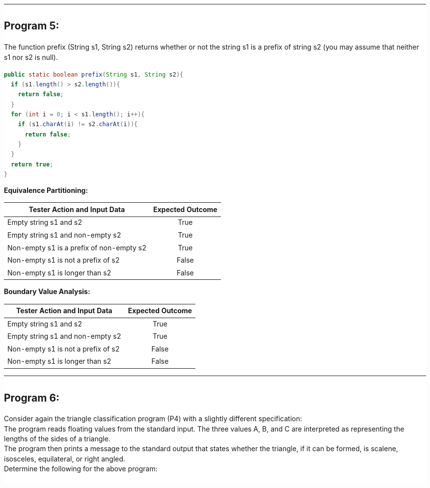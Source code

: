 
---

## Program 5:
The function prefix (String s1, String s2) returns whether or not the string s1 is a prefix of string s2 (you may assume that neither s1 nor s2 is null).<br>
```java
public static boolean prefix(String s1, String s2){
  if (s1.length() > s2.length()){
    return false;
  }
  for (int i = 0; i < s1.length(); i++){
    if (s1.charAt(i) != s2.charAt(i)){
      return false;
    }
  }
  return true;
}
```
**Equivalence Partitioning:**

| Tester Action and Input Data     | Expected Outcome      |
| ------------- | :---: |
| Empty string s1 and s2        | True         |
| Empty string s1 and non-empty s2         | True         |
| Non-empty s1 is a prefix of non-empty s2        | True         |
| Non-empty s1 is not a prefix of s2         | False         |
| Non-empty s1 is longer than s2         | False         |

**Boundary Value Analysis:**

| Tester Action and Input Data     | Expected Outcome      |
| ------------- | :---: |
| Empty string s1 and s2        | True         |
| Empty string s1 and non-empty s2         | True         |
| Non-empty s1 is not a prefix of s2         | False         |
| Non-empty s1 is longer than s2         | False         |

---

## Program 6:
Consider again the triangle classification program (P4) with a slightly different specification: <br>
The program reads floating values from the standard input. The three values A, B, and C are interpreted as representing the lengths of the sides of a triangle. <br>
The program then prints a message to the standard output that states whether the triangle, if it can be formed, is scalene, isosceles, equilateral, or right angled.<br>
Determine the following for the above program:<br>
<br>
